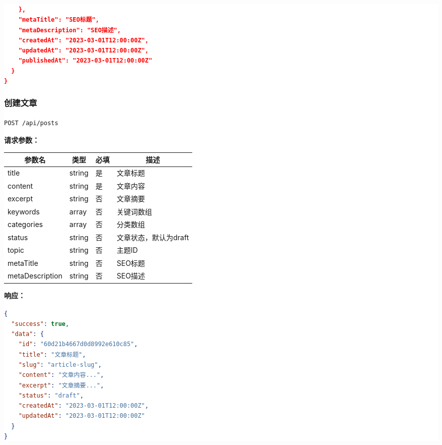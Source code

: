 ```json
    },
    "metaTitle": "SEO标题",
    "metaDescription": "SEO描述",
    "createdAt": "2023-03-01T12:00:00Z",
    "updatedAt": "2023-03-01T12:00:00Z",
    "publishedAt": "2023-03-01T12:00:00Z"
  }
}
```

### 创建文章

```
POST /api/posts
```

**请求参数：**

| 参数名 | 类型 | 必填 | 描述 |
|--------|------|------|------|
| title | string | 是 | 文章标题 |
| content | string | 是 | 文章内容 |
| excerpt | string | 否 | 文章摘要 |
| keywords | array | 否 | 关键词数组 |
| categories | array | 否 | 分类数组 |
| status | string | 否 | 文章状态，默认为draft |
| topic | string | 否 | 主题ID |
| metaTitle | string | 否 | SEO标题 |
| metaDescription | string | 否 | SEO描述 |

**响应：**

```json
{
  "success": true,
  "data": {
    "id": "60d21b4667d0d8992e610c85",
    "title": "文章标题",
    "slug": "article-slug",
    "content": "文章内容...",
    "excerpt": "文章摘要...",
    "status": "draft",
    "createdAt": "2023-03-01T12:00:00Z",
    "updatedAt": "2023-03-01T12:00:00Z"
  }
}
```
